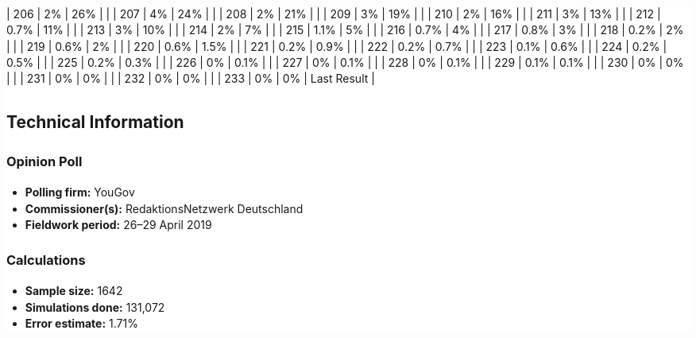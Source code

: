 | 206 | 2% | 26% |  |
| 207 | 4% | 24% |  |
| 208 | 2% | 21% |  |
| 209 | 3% | 19% |  |
| 210 | 2% | 16% |  |
| 211 | 3% | 13% |  |
| 212 | 0.7% | 11% |  |
| 213 | 3% | 10% |  |
| 214 | 2% | 7% |  |
| 215 | 1.1% | 5% |  |
| 216 | 0.7% | 4% |  |
| 217 | 0.8% | 3% |  |
| 218 | 0.2% | 2% |  |
| 219 | 0.6% | 2% |  |
| 220 | 0.6% | 1.5% |  |
| 221 | 0.2% | 0.9% |  |
| 222 | 0.2% | 0.7% |  |
| 223 | 0.1% | 0.6% |  |
| 224 | 0.2% | 0.5% |  |
| 225 | 0.2% | 0.3% |  |
| 226 | 0% | 0.1% |  |
| 227 | 0% | 0.1% |  |
| 228 | 0% | 0.1% |  |
| 229 | 0.1% | 0.1% |  |
| 230 | 0% | 0% |  |
| 231 | 0% | 0% |  |
| 232 | 0% | 0% |  |
| 233 | 0% | 0% | Last Result |


## Technical Information

### Opinion Poll

+ **Polling firm:** YouGov
+ **Commissioner(s):** RedaktionsNetzwerk Deutschland
+ **Fieldwork period:** 26–29 April 2019

### Calculations

+ **Sample size:** 1642
+ **Simulations done:** 131,072
+ **Error estimate:** 1.71%

